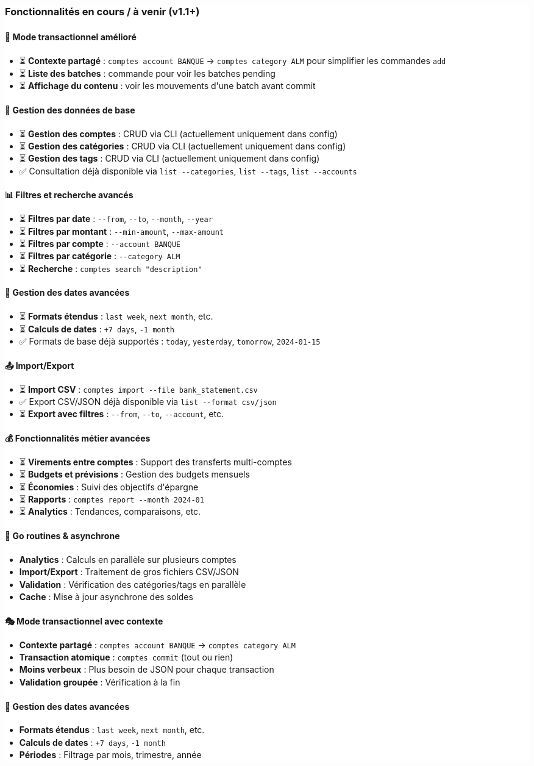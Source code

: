 ### Fonctionnalités en cours / à venir (v1.1+)

#### 🔄 Mode transactionnel amélioré
- ⏳ **Contexte partagé** : `comptes account BANQUE` → `comptes category ALM` pour simplifier les commandes `add`
- ⏳ **Liste des batches** : commande pour voir les batches pending
- ⏳ **Affichage du contenu** : voir les mouvements d'une batch avant commit

#### 💼 Gestion des données de base
- ⏳ **Gestion des comptes** : CRUD via CLI (actuellement uniquement dans config)
- ⏳ **Gestion des catégories** : CRUD via CLI (actuellement uniquement dans config)
- ⏳ **Gestion des tags** : CRUD via CLI (actuellement uniquement dans config)
- ✅ Consultation déjà disponible via `list --categories`, `list --tags`, `list --accounts`

#### 📊 Filtres et recherche avancés
- ⏳ **Filtres par date** : `--from`, `--to`, `--month`, `--year`
- ⏳ **Filtres par montant** : `--min-amount`, `--max-amount`
- ⏳ **Filtres par compte** : `--account BANQUE`
- ⏳ **Filtres par catégorie** : `--category ALM`
- ⏳ **Recherche** : `comptes search "description"`

#### 📅 Gestion des dates avancées
- ⏳ **Formats étendus** : `last week`, `next month`, etc.
- ⏳ **Calculs de dates** : `+7 days`, `-1 month`
- ✅ Formats de base déjà supportés : `today`, `yesterday`, `tomorrow`, `2024-01-15`

#### 📤 Import/Export
- ⏳ **Import CSV** : `comptes import --file bank_statement.csv`
- ✅ Export CSV/JSON déjà disponible via `list --format csv/json`
- ⏳ **Export avec filtres** : `--from`, `--to`, `--account`, etc.

#### 💰 Fonctionnalités métier avancées
- ⏳ **Virements entre comptes** : Support des transferts multi-comptes
- ⏳ **Budgets et prévisions** : Gestion des budgets mensuels
- ⏳ **Économies** : Suivi des objectifs d'épargne
- ⏳ **Rapports** : `comptes report --month 2024-01`
- ⏳ **Analytics** : Tendances, comparaisons, etc.

#### 🔄 Go routines & asynchrone
- **Analytics** : Calculs en parallèle sur plusieurs comptes
- **Import/Export** : Traitement de gros fichiers CSV/JSON
- **Validation** : Vérification des catégories/tags en parallèle
- **Cache** : Mise à jour asynchrone des soldes

#### 🎭 Mode transactionnel avec contexte
- **Contexte partagé** : `comptes account BANQUE` → `comptes category ALM`
- **Transaction atomique** : `comptes commit` (tout ou rien)
- **Moins verbeux** : Plus besoin de JSON pour chaque transaction
- **Validation groupée** : Vérification à la fin

#### 📅 Gestion des dates avancées
- **Formats étendus** : `last week`, `next month`, etc.
- **Calculs de dates** : `+7 days`, `-1 month`
- **Périodes** : Filtrage par mois, trimestre, année
